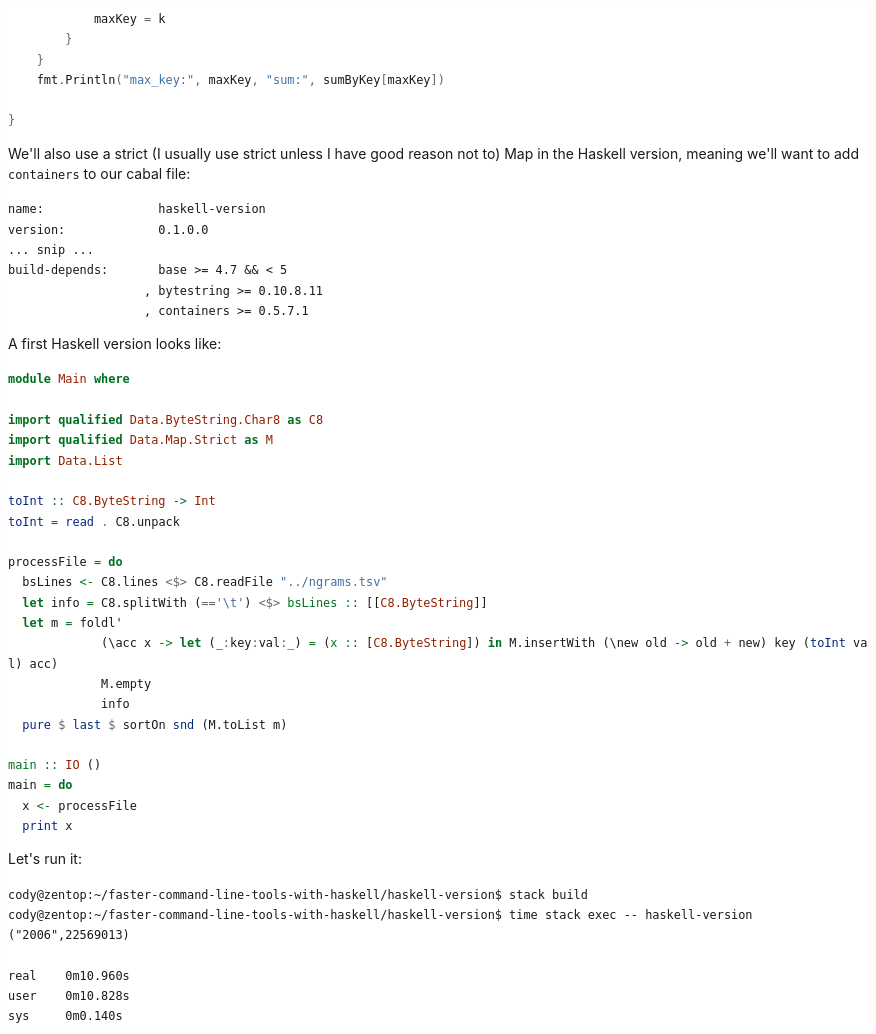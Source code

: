 ```go
			maxKey = k
		}
	}
	fmt.Println("max_key:", maxKey, "sum:", sumByKey[maxKey])

}
```

We'll also use a strict (I usually use strict unless I have good reason not to) Map in the Haskell version, meaning we'll want to add `containers` to our cabal file:

```
name:                haskell-version
version:             0.1.0.0
... snip ...
build-depends:       base >= 4.7 && < 5
                   , bytestring >= 0.10.8.11
                   , containers >= 0.5.7.1

```


A first Haskell version looks like:

```Haskell
module Main where

import qualified Data.ByteString.Char8 as C8
import qualified Data.Map.Strict as M
import Data.List

toInt :: C8.ByteString -> Int
toInt = read . C8.unpack

processFile = do
  bsLines <- C8.lines <$> C8.readFile "../ngrams.tsv"
  let info = C8.splitWith (=='\t') <$> bsLines :: [[C8.ByteString]]
  let m = foldl'
             (\acc x -> let (_:key:val:_) = (x :: [C8.ByteString]) in M.insertWith (\new old -> old + new) key (toInt val) acc)
             M.empty
             info
  pure $ last $ sortOn snd (M.toList m)

main :: IO ()
main = do
  x <- processFile
  print x
```


Let's run it:


```shell
cody@zentop:~/faster-command-line-tools-with-haskell/haskell-version$ stack build
cody@zentop:~/faster-command-line-tools-with-haskell/haskell-version$ time stack exec -- haskell-version
("2006",22569013)

real    0m10.960s
user    0m10.828s
sys     0m0.140s
```
